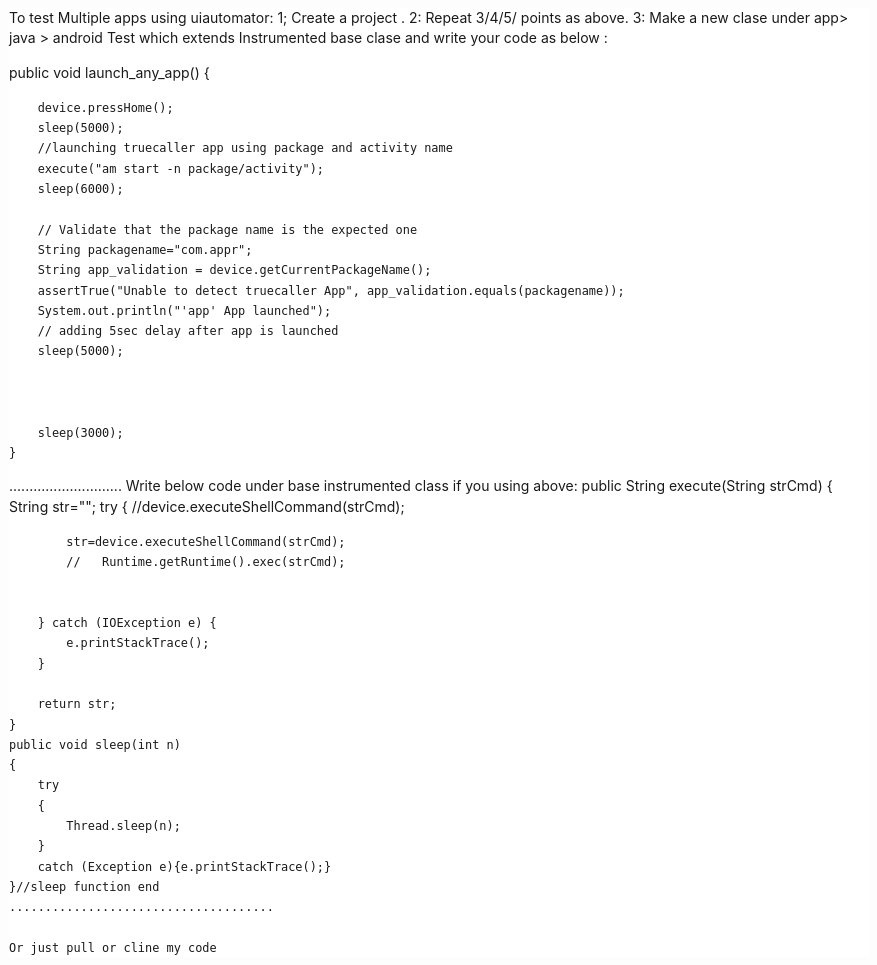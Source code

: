 To test Multiple apps using uiautomator:
1; Create a project .
2: Repeat 3/4/5/ points as above.
3: Make a new clase under app> java > android Test which extends Instrumented base clase and write your code as below  :

public void launch_any_app()  {

        device.pressHome();
        sleep(5000);
        //launching truecaller app using package and activity name
        execute("am start -n package/activity"); 
        sleep(6000);

        // Validate that the package name is the expected one
        String packagename="com.appr";
        String app_validation = device.getCurrentPackageName();
        assertTrue("Unable to detect truecaller App", app_validation.equals(packagename));
        System.out.println("'app' App launched");
        // adding 5sec delay after app is launched
        sleep(5000);



        sleep(3000);
    }
............................
Write below code under base instrumented class if you using above:
 public String execute(String strCmd) {
        String str="";
        try {
//device.executeShellCommand(strCmd);


            str=device.executeShellCommand(strCmd);
            //   Runtime.getRuntime().exec(strCmd);


        } catch (IOException e) {
            e.printStackTrace();
        }

        return str;
    }
    public void sleep(int n)
    {
        try
        {
            Thread.sleep(n);
        }
        catch (Exception e){e.printStackTrace();}
    }//sleep function end
    .....................................
    
    Or just pull or cline my code
